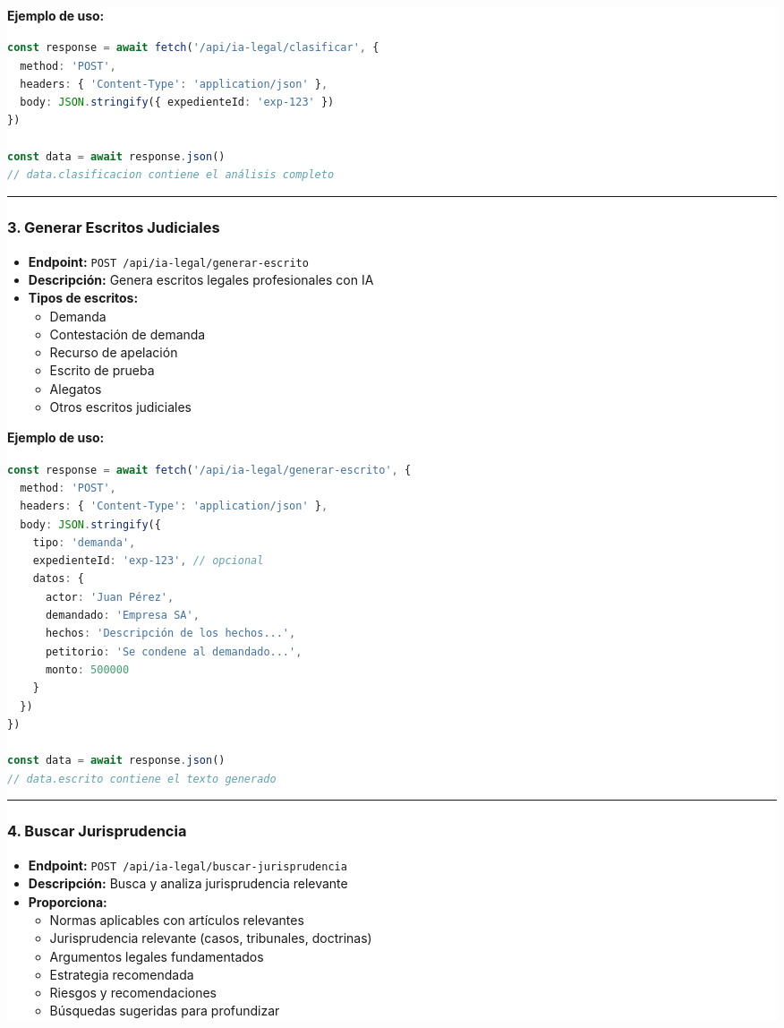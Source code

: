 **Ejemplo de uso:**
```typescript
const response = await fetch('/api/ia-legal/clasificar', {
  method: 'POST',
  headers: { 'Content-Type': 'application/json' },
  body: JSON.stringify({ expedienteId: 'exp-123' })
})

const data = await response.json()
// data.clasificacion contiene el análisis completo
```

---

### 3. **Generar Escritos Judiciales**
- **Endpoint:** `POST /api/ia-legal/generar-escrito`
- **Descripción:** Genera escritos legales profesionales con IA
- **Tipos de escritos:**
  - Demanda
  - Contestación de demanda
  - Recurso de apelación
  - Escrito de prueba
  - Alegatos
  - Otros escritos judiciales

**Ejemplo de uso:**
```typescript
const response = await fetch('/api/ia-legal/generar-escrito', {
  method: 'POST',
  headers: { 'Content-Type': 'application/json' },
  body: JSON.stringify({
    tipo: 'demanda',
    expedienteId: 'exp-123', // opcional
    datos: {
      actor: 'Juan Pérez',
      demandado: 'Empresa SA',
      hechos: 'Descripción de los hechos...',
      petitorio: 'Se condene al demandado...',
      monto: 500000
    }
  })
})

const data = await response.json()
// data.escrito contiene el texto generado
```

---

### 4. **Buscar Jurisprudencia**
- **Endpoint:** `POST /api/ia-legal/buscar-jurisprudencia`
- **Descripción:** Busca y analiza jurisprudencia relevante
- **Proporciona:**
  - Normas aplicables con artículos relevantes
  - Jurisprudencia relevante (casos, tribunales, doctrinas)
  - Argumentos legales fundamentados
  - Estrategia recomendada
  - Riesgos y recomendaciones
  - Búsquedas sugeridas para profundizar

